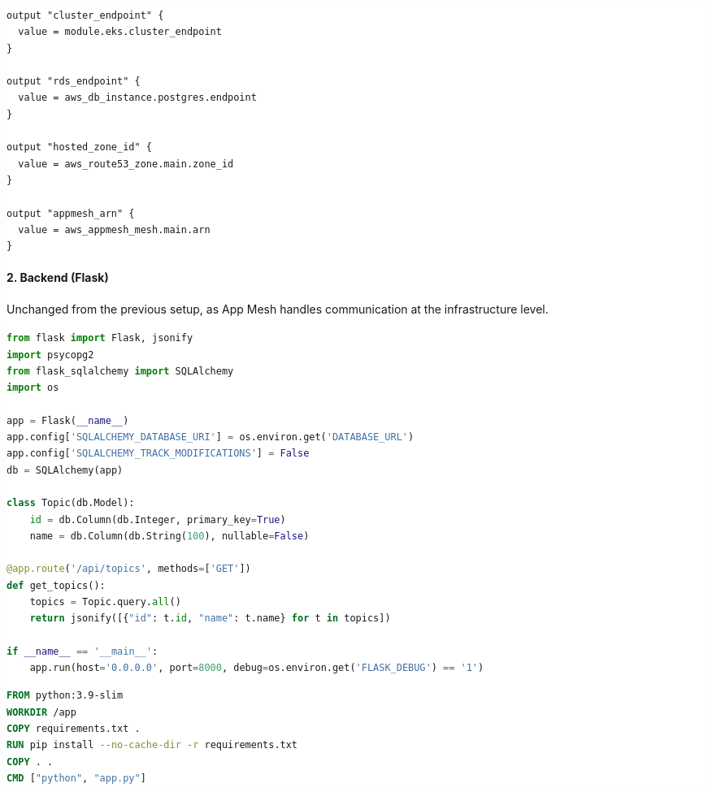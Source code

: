 ```hcl
output "cluster_endpoint" {
  value = module.eks.cluster_endpoint
}

output "rds_endpoint" {
  value = aws_db_instance.postgres.endpoint
}

output "hosted_zone_id" {
  value = aws_route53_zone.main.zone_id
}

output "appmesh_arn" {
  value = aws_appmesh_mesh.main.arn
}
```

#### 2. Backend (Flask)
Unchanged from the previous setup, as App Mesh handles communication at the infrastructure level.

```python
from flask import Flask, jsonify
import psycopg2
from flask_sqlalchemy import SQLAlchemy
import os

app = Flask(__name__)
app.config['SQLALCHEMY_DATABASE_URI'] = os.environ.get('DATABASE_URL')
app.config['SQLALCHEMY_TRACK_MODIFICATIONS'] = False
db = SQLAlchemy(app)

class Topic(db.Model):
    id = db.Column(db.Integer, primary_key=True)
    name = db.Column(db.String(100), nullable=False)

@app.route('/api/topics', methods=['GET'])
def get_topics():
    topics = Topic.query.all()
    return jsonify([{"id": t.id, "name": t.name} for t in topics])

if __name__ == '__main__':
    app.run(host='0.0.0.0', port=8000, debug=os.environ.get('FLASK_DEBUG') == '1')
```

```dockerfile
FROM python:3.9-slim
WORKDIR /app
COPY requirements.txt .
RUN pip install --no-cache-dir -r requirements.txt
COPY . .
CMD ["python", "app.py"]
```
